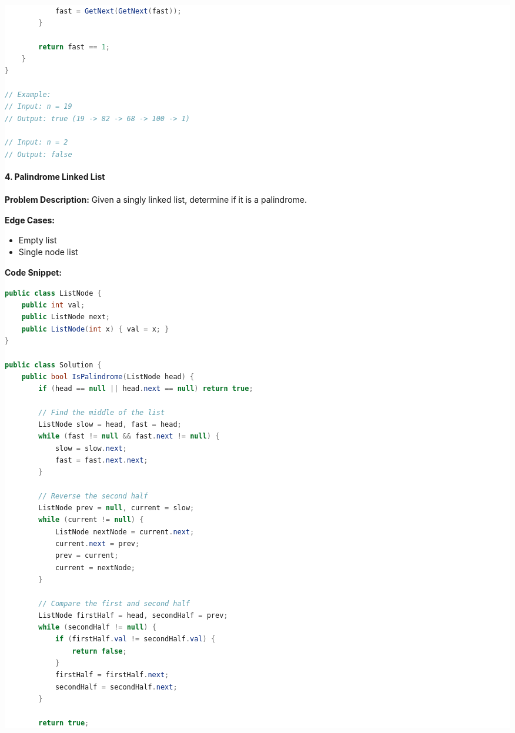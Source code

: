 ```csharp
            fast = GetNext(GetNext(fast));
        }

        return fast == 1;
    }
}

// Example:
// Input: n = 19
// Output: true (19 -> 82 -> 68 -> 100 -> 1)

// Input: n = 2
// Output: false
```

#### 4. Palindrome Linked List

**Problem Description:**
Given a singly linked list, determine if it is a palindrome.

**Edge Cases:**

-   Empty list
-   Single node list

**Code Snippet:**

```csharp
public class ListNode {
    public int val;
    public ListNode next;
    public ListNode(int x) { val = x; }
}

public class Solution {
    public bool IsPalindrome(ListNode head) {
        if (head == null || head.next == null) return true;

        // Find the middle of the list
        ListNode slow = head, fast = head;
        while (fast != null && fast.next != null) {
            slow = slow.next;
            fast = fast.next.next;
        }

        // Reverse the second half
        ListNode prev = null, current = slow;
        while (current != null) {
            ListNode nextNode = current.next;
            current.next = prev;
            prev = current;
            current = nextNode;
        }

        // Compare the first and second half
        ListNode firstHalf = head, secondHalf = prev;
        while (secondHalf != null) {
            if (firstHalf.val != secondHalf.val) {
                return false;
            }
            firstHalf = firstHalf.next;
            secondHalf = secondHalf.next;
        }

        return true;
```